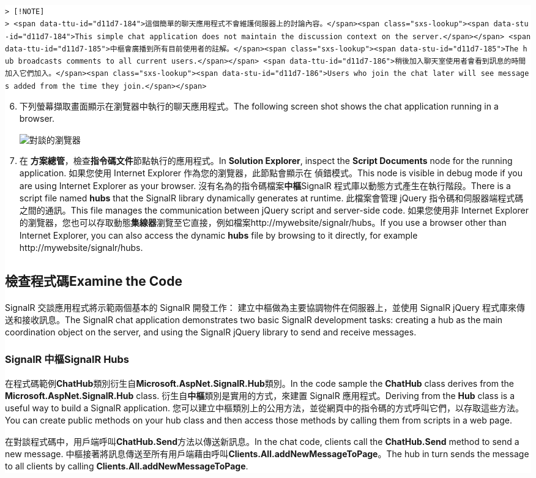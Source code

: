     > [!NOTE]
    > <span data-ttu-id="d11d7-184">這個簡單的聊天應用程式不會維護伺服器上的討論內容。</span><span class="sxs-lookup"><span data-stu-id="d11d7-184">This simple chat application does not maintain the discussion context on the server.</span></span> <span data-ttu-id="d11d7-185">中樞會廣播到所有目前使用者的註解。</span><span class="sxs-lookup"><span data-stu-id="d11d7-185">The hub broadcasts comments to all current users.</span></span> <span data-ttu-id="d11d7-186">稍後加入聊天室使用者會看到訊息的時間加入它們加入。</span><span class="sxs-lookup"><span data-stu-id="d11d7-186">Users who join the chat later will see messages added from the time they join.</span></span>
6. <span data-ttu-id="d11d7-187">下列螢幕擷取畫面顯示在瀏覽器中執行的聊天應用程式。</span><span class="sxs-lookup"><span data-stu-id="d11d7-187">The following screen shot shows the chat application running in a browser.</span></span>

    ![對談的瀏覽器](tutorial-getting-started-with-signalr-and-mvc/_static/image9.png)
7. <span data-ttu-id="d11d7-189">在 **方案總管**，檢查**指令碼文件**節點執行的應用程式。</span><span class="sxs-lookup"><span data-stu-id="d11d7-189">In **Solution Explorer**, inspect the **Script Documents** node for the running application.</span></span> <span data-ttu-id="d11d7-190">如果您使用 Internet Explorer 作為您的瀏覽器，此節點會顯示在 偵錯模式。</span><span class="sxs-lookup"><span data-stu-id="d11d7-190">This node is visible in debug mode if you are using Internet Explorer as your browser.</span></span> <span data-ttu-id="d11d7-191">沒有名為的指令碼檔案**中樞**SignalR 程式庫以動態方式產生在執行階段。</span><span class="sxs-lookup"><span data-stu-id="d11d7-191">There is a script file named **hubs** that the SignalR library dynamically generates at runtime.</span></span> <span data-ttu-id="d11d7-192">此檔案會管理 jQuery 指令碼和伺服器端程式碼之間的通訊。</span><span class="sxs-lookup"><span data-stu-id="d11d7-192">This file manages the communication between jQuery script and server-side code.</span></span> <span data-ttu-id="d11d7-193">如果您使用非 Internet Explorer 的瀏覽器，您也可以存取動態**集線器**瀏覽至它直接，例如檔案http://mywebsite/signalr/hubs。</span><span class="sxs-lookup"><span data-stu-id="d11d7-193">If you use a browser other than Internet Explorer, you can also access the dynamic **hubs** file by browsing to it directly, for example http://mywebsite/signalr/hubs.</span></span>

<a id="code"></a>

## <a name="examine-the-code"></a><span data-ttu-id="d11d7-194">檢查程式碼</span><span class="sxs-lookup"><span data-stu-id="d11d7-194">Examine the Code</span></span>

<span data-ttu-id="d11d7-195">SignalR 交談應用程式將示範兩個基本的 SignalR 開發工作： 建立中樞做為主要協調物件在伺服器上，並使用 SignalR jQuery 程式庫來傳送和接收訊息。</span><span class="sxs-lookup"><span data-stu-id="d11d7-195">The SignalR chat application demonstrates two basic SignalR development tasks: creating a hub as the main coordination object on the server, and using the SignalR jQuery library to send and receive messages.</span></span>

### <a name="signalr-hubs"></a><span data-ttu-id="d11d7-196">SignalR 中樞</span><span class="sxs-lookup"><span data-stu-id="d11d7-196">SignalR Hubs</span></span>

<span data-ttu-id="d11d7-197">在程式碼範例**ChatHub**類別衍生自**Microsoft.AspNet.SignalR.Hub**類別。</span><span class="sxs-lookup"><span data-stu-id="d11d7-197">In the code sample the **ChatHub** class derives from the **Microsoft.AspNet.SignalR.Hub** class.</span></span> <span data-ttu-id="d11d7-198">衍生自**中樞**類別是實用的方式，來建置 SignalR 應用程式。</span><span class="sxs-lookup"><span data-stu-id="d11d7-198">Deriving from the **Hub** class is a useful way to build a SignalR application.</span></span> <span data-ttu-id="d11d7-199">您可以建立中樞類別上的公用方法，並從網頁中的指令碼的方式呼叫它們，以存取這些方法。</span><span class="sxs-lookup"><span data-stu-id="d11d7-199">You can create public methods on your hub class and then access those methods by calling them from scripts in a web page.</span></span>

<span data-ttu-id="d11d7-200">在對談程式碼中，用戶端呼叫**ChatHub.Send**方法以傳送新訊息。</span><span class="sxs-lookup"><span data-stu-id="d11d7-200">In the chat code, clients call the **ChatHub.Send** method to send a new message.</span></span> <span data-ttu-id="d11d7-201">中樞接著將訊息傳送至所有用戶端藉由呼叫**Clients.All.addNewMessageToPage**。</span><span class="sxs-lookup"><span data-stu-id="d11d7-201">The hub in turn sends the message to all clients by calling **Clients.All.addNewMessageToPage**.</span></span>
